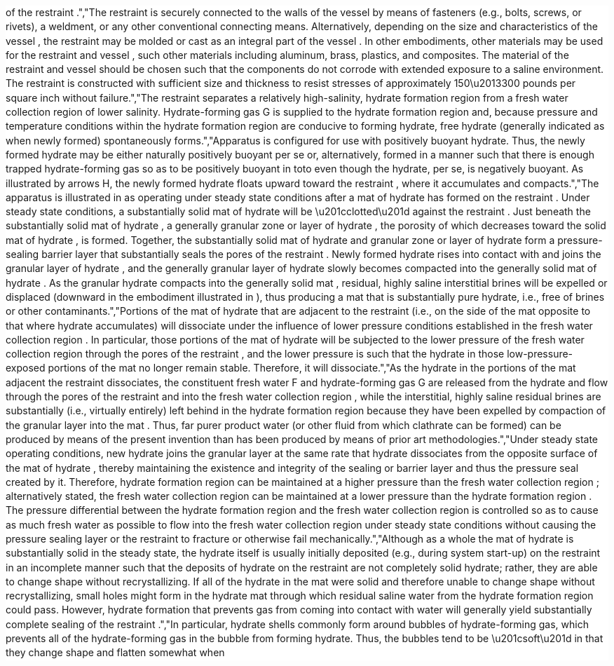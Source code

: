 of the restraint .","The restraint  is securely connected to the walls of the vessel  by means of fasteners (e.g., bolts, screws, or rivets), a weldment, or any other conventional connecting means. Alternatively, depending on the size and characteristics of the vessel , the restraint  may be molded or cast as an integral part of the vessel . In other embodiments, other materials may be used for the restraint  and vessel , such other materials including aluminum, brass, plastics, and composites. The material of the restraint  and vessel  should be chosen such that the components do not corrode with extended exposure to a saline environment. The restraint  is constructed with sufficient size and thickness to resist stresses of approximately 150\u2013300 pounds per square inch without failure.","The restraint  separates a relatively high-salinity, hydrate formation region  from a fresh water collection region  of lower salinity. Hydrate-forming gas G is supplied to the hydrate formation region  and, because pressure and temperature conditions within the hydrate formation region  are conducive to forming hydrate, free hydrate (generally indicated as  when newly formed) spontaneously forms.","Apparatus  is configured for use with positively buoyant hydrate. Thus, the newly formed hydrate  may be either naturally positively buoyant per se or, alternatively, formed in a manner such that there is enough trapped hydrate-forming gas so as to be positively buoyant in toto even though the hydrate, per se, is negatively buoyant. As illustrated by arrows H, the newly formed hydrate  floats upward toward the restraint , where it accumulates and compacts.","The apparatus  is illustrated in  as operating under steady state conditions after a mat of hydrate  has formed on the restraint . Under steady state conditions, a substantially solid mat of hydrate  will be \u201cclotted\u201d against the restraint . Just beneath the substantially solid mat of hydrate , a generally granular zone or layer of hydrate , the porosity of which decreases toward the solid mat of hydrate , is formed. Together, the substantially solid mat of hydrate  and granular zone or layer of hydrate  form a pressure-sealing barrier layer  that substantially seals the pores of the restraint . Newly formed hydrate  rises into contact with and joins the granular layer of hydrate , and the generally granular layer of hydrate  slowly becomes compacted into the generally solid mat of hydrate . As the granular hydrate compacts into the generally solid mat , residual, highly saline interstitial brines will be expelled or displaced (downward in the embodiment illustrated in ), thus producing a mat  that is substantially pure hydrate, i.e., free of brines or other contaminants.","Portions of the mat of hydrate  that are adjacent to the restraint  (i.e., on the side of the mat  opposite to that where hydrate accumulates) will dissociate under the influence of lower pressure conditions established in the fresh water collection region . In particular, those portions of the mat of hydrate  will be subjected to the lower pressure of the fresh water collection region  through the pores of the restraint , and the lower pressure is such that the hydrate in those low-pressure-exposed portions of the mat  no longer remain stable. Therefore, it will dissociate.","As the hydrate in the portions of the mat  adjacent the restraint  dissociates, the constituent fresh water F and hydrate-forming gas G are released from the hydrate and flow through the pores  of the restraint  and into the fresh water collection region , while the interstitial, highly saline residual brines are substantially (i.e., virtually entirely) left behind in the hydrate formation region  because they have been expelled by compaction of the granular layer  into the mat . Thus, far purer product water (or other fluid from which clathrate can be formed) can be produced by means of the present invention than has been produced by means of prior art methodologies.","Under steady state operating conditions, new hydrate  joins the granular layer  at the same rate that hydrate dissociates from the opposite surface of the mat of hydrate , thereby maintaining the existence and integrity of the sealing or barrier layer  and thus the pressure seal created by it. Therefore, hydrate formation region  can be maintained at a higher pressure than the fresh water collection region ; alternatively stated, the fresh water collection region  can be maintained at a lower pressure than the hydrate formation region . The pressure differential between the hydrate formation region  and the fresh water collection region  is controlled so as to cause as much fresh water as possible to flow into the fresh water collection region  under steady state conditions without causing the pressure sealing layer  or the restraint  to fracture or otherwise fail mechanically.","Although as a whole the mat of hydrate  is substantially solid in the steady state, the hydrate itself is usually initially deposited (e.g., during system start-up) on the restraint  in an incomplete manner such that the deposits of hydrate on the restraint  are not completely solid hydrate; rather, they are able to change shape without recrystallizing. If all of the hydrate  in the mat were solid and therefore unable to change shape without recrystallizing, small holes might form in the hydrate mat through which residual saline water from the hydrate formation region  could pass. However, hydrate formation that prevents gas from coming into contact with water will generally yield substantially complete sealing of the restraint .","In particular, hydrate shells commonly form around bubbles of hydrate-forming gas, which prevents all of the hydrate-forming gas in the bubble from forming hydrate. Thus, the bubbles tend to be \u201csoft\u201d in that they change shape and flatten somewhat when